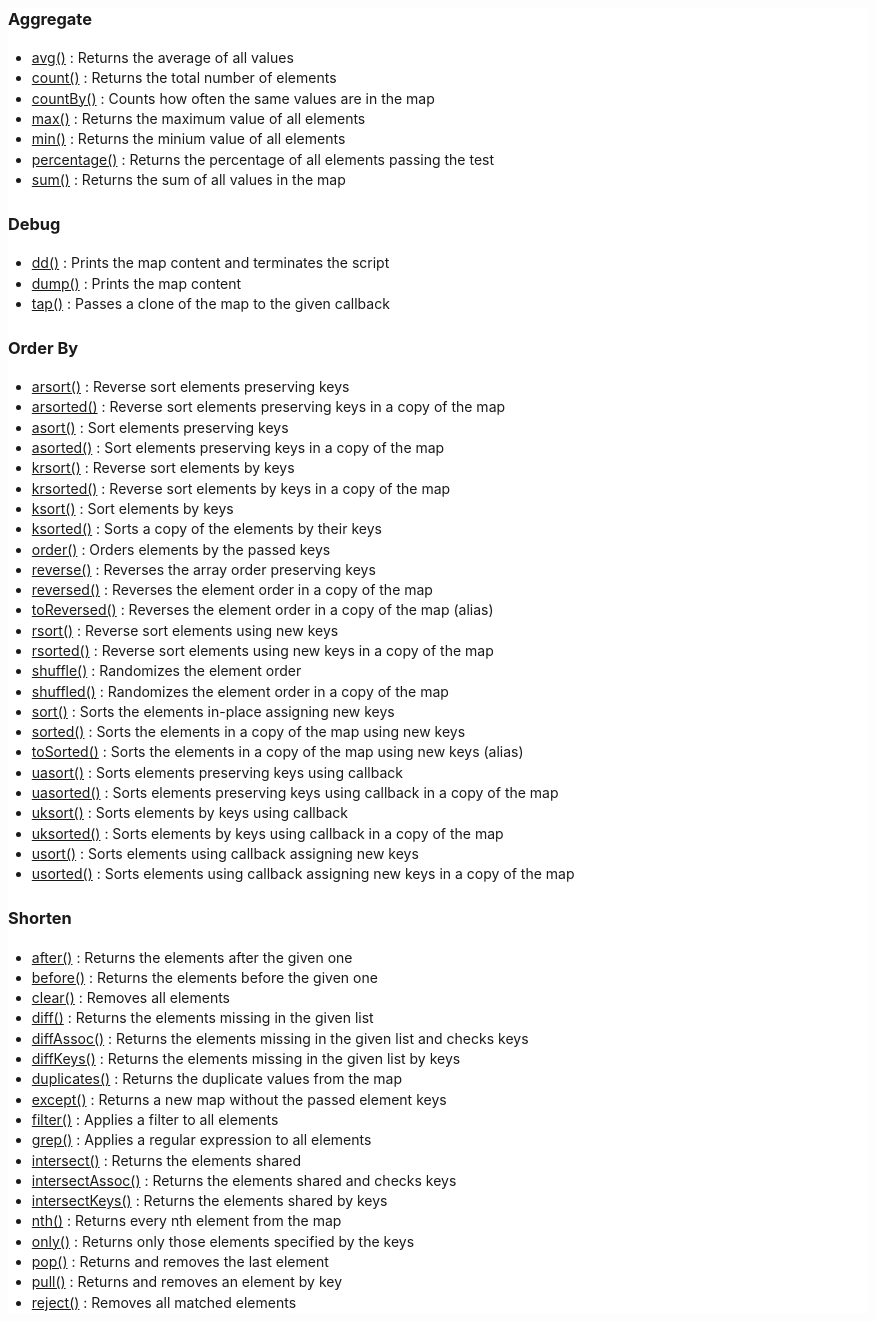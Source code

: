 ### Aggregate

* [avg()](#avg) : Returns the average of all values
* [count()](#count) : Returns the total number of elements
* [countBy()](#countby) : Counts how often the same values are in the map
* [max()](#max) : Returns the maximum value of all elements
* [min()](#min) : Returns the minium value of all elements
* [percentage()](#percentage) : Returns the percentage of all elements passing the test
* [sum()](#sum) : Returns the sum of all values in the map

### Debug

* [dd()](#dd) : Prints the map content and terminates the script
* [dump()](#dump) : Prints the map content
* [tap()](#tap) : Passes a clone of the map to the given callback

### Order By

* [arsort()](#arsort) : Reverse sort elements preserving keys
* [arsorted()](#arsorted) : Reverse sort elements preserving keys in a copy of the map
* [asort()](#asort) : Sort elements preserving keys
* [asorted()](#asorted) : Sort elements preserving keys in a copy of the map
* [krsort()](#krsort) : Reverse sort elements by keys
* [krsorted()](#krsorted) : Reverse sort elements by keys in a copy of the map
* [ksort()](#ksort) : Sort elements by keys
* [ksorted()](#ksorted) : Sorts a copy of the elements by their keys
* [order()](#order) : Orders elements by the passed keys
* [reverse()](#reverse) : Reverses the array order preserving keys
* [reversed()](#reversed) : Reverses the element order in a copy of the map
* [toReversed()](#toreversed) : Reverses the element order in a copy of the map (alias)
* [rsort()](#rsort) : Reverse sort elements using new keys
* [rsorted()](#rsorted) : Reverse sort elements using new keys in a copy of the map
* [shuffle()](#shuffle) : Randomizes the element order
* [shuffled()](#shuffled) : Randomizes the element order in a copy of the map
* [sort()](#sort) : Sorts the elements in-place assigning new keys
* [sorted()](#sorted) : Sorts the elements in a copy of the map using new keys
* [toSorted()](#tosorted) : Sorts the elements in a copy of the map using new keys (alias)
* [uasort()](#uasort) : Sorts elements preserving keys using callback
* [uasorted()](#uasorted) : Sorts elements preserving keys using callback in a copy of the map
* [uksort()](#uksort) : Sorts elements by keys using callback
* [uksorted()](#uksorted) : Sorts elements by keys using callback in a copy of the map
* [usort()](#usort) : Sorts elements using callback assigning new keys
* [usorted()](#usorted) : Sorts elements using callback assigning new keys in a copy of the map

### Shorten

* [after()](#after) : Returns the elements after the given one
* [before()](#before) : Returns the elements before the given one
* [clear()](#clear) : Removes all elements
* [diff()](#diff) : Returns the elements missing in the given list
* [diffAssoc()](#diffassoc) : Returns the elements missing in the given list and checks keys
* [diffKeys()](#diffkeys) : Returns the elements missing in the given list by keys
* [duplicates()](#duplicates) : Returns the duplicate values from the map
* [except()](#except) : Returns a new map without the passed element keys
* [filter()](#filter) : Applies a filter to all elements
* [grep()](#grep) : Applies a regular expression to all elements
* [intersect()](#intersect) : Returns the elements shared
* [intersectAssoc()](#intersectassoc) : Returns the elements shared and checks keys
* [intersectKeys()](#intersectkeys) : Returns the elements shared by keys
* [nth()](#nth) : Returns every nth element from the map
* [only()](#only) : Returns only those elements specified by the keys
* [pop()](#pop) : Returns and removes the last element
* [pull()](#pull) : Returns and removes an element by key
* [reject()](#reject) : Removes all matched elements